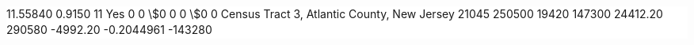 </td>
<td style="text-align:right;">
11.55840
</td>
<td style="text-align:right;">
0.9150
</td>
<td style="text-align:right;">
11
</td>
<td style="text-align:left;">
Yes
</td>
<td style="text-align:right;">
0
</td>
<td style="text-align:right;">
0
</td>
<td style="text-align:left;">
\$0
</td>
<td style="text-align:right;">
0
</td>
<td style="text-align:right;">
0
</td>
<td style="text-align:left;">
\$0
</td>
<td style="text-align:right;">
0
</td>
<td style="text-align:left;">
Census Tract 3, Atlantic County, New Jersey
</td>
<td style="text-align:right;">
21045
</td>
<td style="text-align:right;">
250500
</td>
<td style="text-align:right;">
19420
</td>
<td style="text-align:right;">
147300
</td>
<td style="text-align:right;">
24412.20
</td>
<td style="text-align:right;">
290580
</td>
<td style="text-align:right;">
-4992.20
</td>
<td style="text-align:right;">
-0.2044961
</td>
<td style="text-align:right;">
-143280
</td>